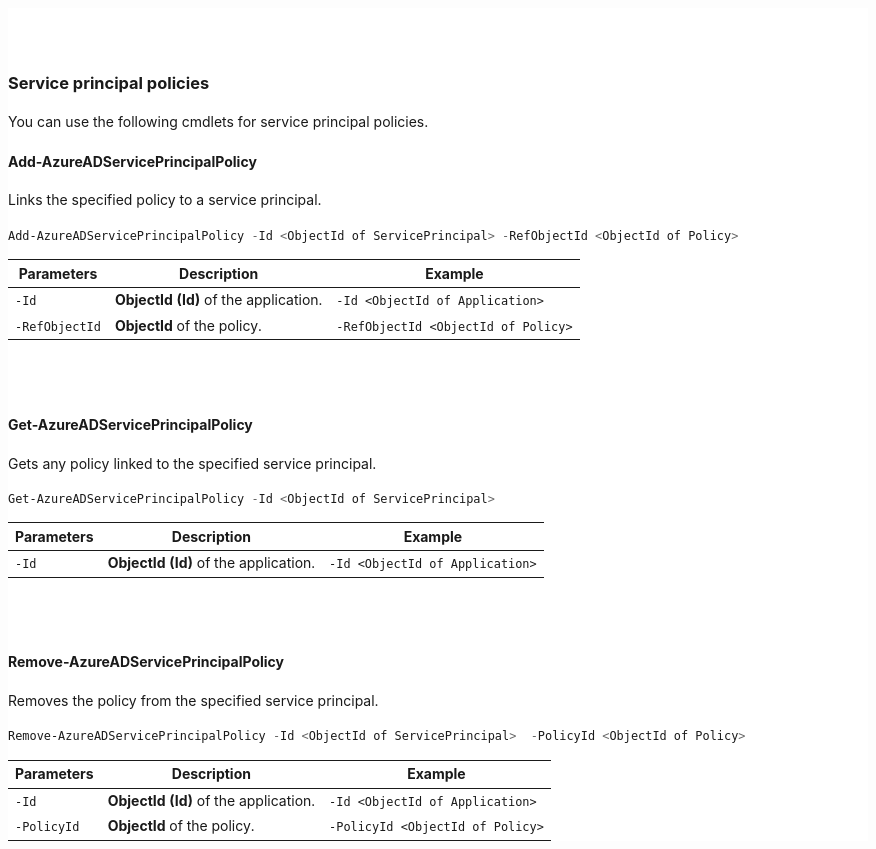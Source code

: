 </br></br>

### Service principal policies
You can use the following cmdlets for service principal policies.

#### Add-AzureADServicePrincipalPolicy
Links the specified policy to a service principal.

```powershell
Add-AzureADServicePrincipalPolicy -Id <ObjectId of ServicePrincipal> -RefObjectId <ObjectId of Policy>
```

| Parameters | Description | Example |
| --- | --- | --- |
| <code>&#8209;Id</code> |**ObjectId (Id)** of the application. | `-Id <ObjectId of Application>` |
| <code>&#8209;RefObjectId</code> |**ObjectId** of the policy. | `-RefObjectId <ObjectId of Policy>` |

</br></br>

#### Get-AzureADServicePrincipalPolicy
Gets any policy linked to the specified service principal.

```powershell
Get-AzureADServicePrincipalPolicy -Id <ObjectId of ServicePrincipal>
```

| Parameters | Description | Example |
| --- | --- | --- |
| <code>&#8209;Id</code> |**ObjectId (Id)** of the application. | `-Id <ObjectId of Application>` |

</br></br>

#### Remove-AzureADServicePrincipalPolicy
Removes the policy from the specified service principal.

```powershell
Remove-AzureADServicePrincipalPolicy -Id <ObjectId of ServicePrincipal>  -PolicyId <ObjectId of Policy>
```

| Parameters | Description | Example |
| --- | --- | --- |
| <code>&#8209;Id</code> |**ObjectId (Id)** of the application. | `-Id <ObjectId of Application>` |
| <code>&#8209;PolicyId</code> |**ObjectId** of the policy. | `-PolicyId <ObjectId of Policy>` |
